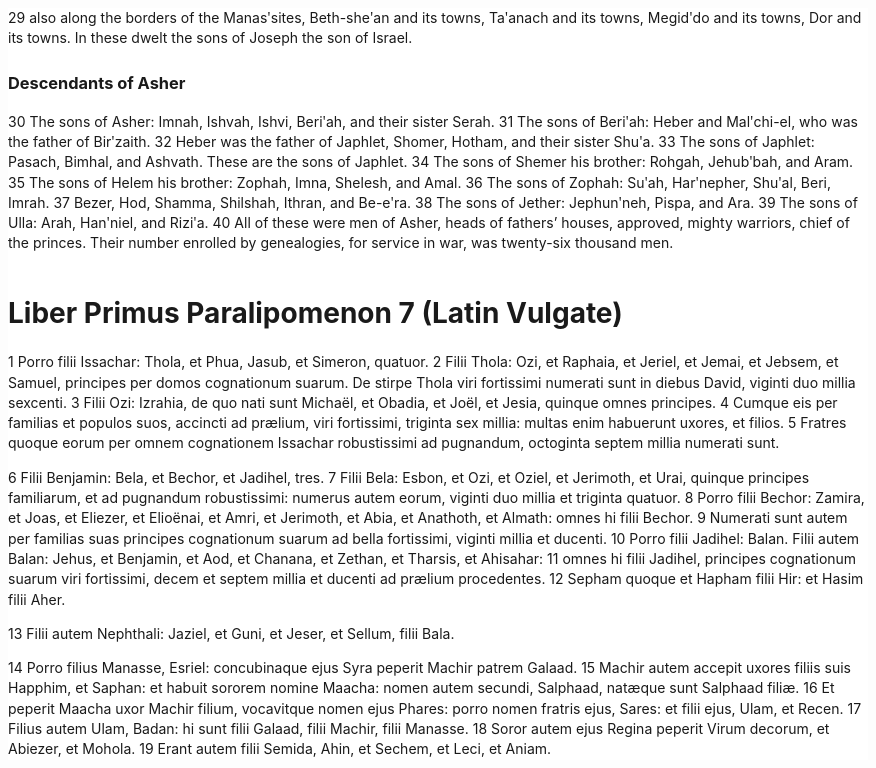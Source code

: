 29 also along the borders of the Manasʹsites, Beth-sheʹan and its towns, Taʹanach and its towns, Megidʹdo and its towns, Dor and its towns. In these dwelt the sons of Joseph the son of Israel.
### Descendants of Asher
30 The sons of Asher: Imnah, Ishvah, Ishvi, Beriʹah, and their sister Serah.
31 The sons of Beriʹah: Heber and Malʹchi-el, who was the father of Birʹzaith.
32 Heber was the father of Japhlet, Shomer, Hotham, and their sister Shuʹa.
33 The sons of Japhlet: Pasach, Bimhal, and Ashvath. These are the sons of Japhlet.
34 The sons of Shemer his brother: Rohgah, Jehubʹbah, and Aram.
35 The sons of Helem his brother: Zophah, Imna, Shelesh, and Amal.
36 The sons of Zophah: Suʹah, Harʹnepher, Shuʹal, Beri, Imrah.
37 Bezer, Hod, Shamma, Shilshah, Ithran, and Be-eʹra.
38 The sons of Jether: Jephunʹneh, Pispa, and Ara.
39 The sons of Ulla: Arah, Hanʹniel, and Riziʹa.
40 All of these were men of Asher, heads of fathers’ houses, approved, mighty warriors, chief of the princes. Their number enrolled by genealogies, for service in war, was twenty-six thousand men.


# Liber Primus Paralipomenon 7 (Latin Vulgate)

1 Porro filii Issachar: Thola, et Phua, Jasub, et Simeron, quatuor.
2 Filii Thola: Ozi, et Raphaia, et Jeriel, et Jemai, et Jebsem, et Samuel, principes per domos cognationum suarum. De stirpe Thola viri fortissimi numerati sunt in diebus David, viginti duo millia sexcenti.
3 Filii Ozi: Izrahia, de quo nati sunt Michaël, et Obadia, et Joël, et Jesia, quinque omnes principes.
4 Cumque eis per familias et populos suos, accincti ad prælium, viri fortissimi, triginta sex millia: multas enim habuerunt uxores, et filios.
5 Fratres quoque eorum per omnem cognationem Issachar robustissimi ad pugnandum, octoginta septem millia numerati sunt.

6 Filii Benjamin: Bela, et Bechor, et Jadihel, tres.
7 Filii Bela: Esbon, et Ozi, et Oziel, et Jerimoth, et Urai, quinque principes familiarum, et ad pugnandum robustissimi: numerus autem eorum, viginti duo millia et triginta quatuor.
8 Porro filii Bechor: Zamira, et Joas, et Eliezer, et Elioënai, et Amri, et Jerimoth, et Abia, et Anathoth, et Almath: omnes hi filii Bechor.
9 Numerati sunt autem per familias suas principes cognationum suarum ad bella fortissimi, viginti millia et ducenti.
10 Porro filii Jadihel: Balan. Filii autem Balan: Jehus, et Benjamin, et Aod, et Chanana, et Zethan, et Tharsis, et Ahisahar:
11 omnes hi filii Jadihel, principes cognationum suarum viri fortissimi, decem et septem millia et ducenti ad prælium procedentes.
12 Sepham quoque et Hapham filii Hir: et Hasim filii Aher.

13 Filii autem Nephthali: Jaziel, et Guni, et Jeser, et Sellum, filii Bala.

14 Porro filius Manasse, Esriel: concubinaque ejus Syra peperit Machir patrem Galaad.
15 Machir autem accepit uxores filiis suis Happhim, et Saphan: et habuit sororem nomine Maacha: nomen autem secundi, Salphaad, natæque sunt Salphaad filiæ.
16 Et peperit Maacha uxor Machir filium, vocavitque nomen ejus Phares: porro nomen fratris ejus, Sares: et filii ejus, Ulam, et Recen.
17 Filius autem Ulam, Badan: hi sunt filii Galaad, filii Machir, filii Manasse.
18 Soror autem ejus Regina peperit Virum decorum, et Abiezer, et Mohola.
19 Erant autem filii Semida, Ahin, et Sechem, et Leci, et Aniam.
